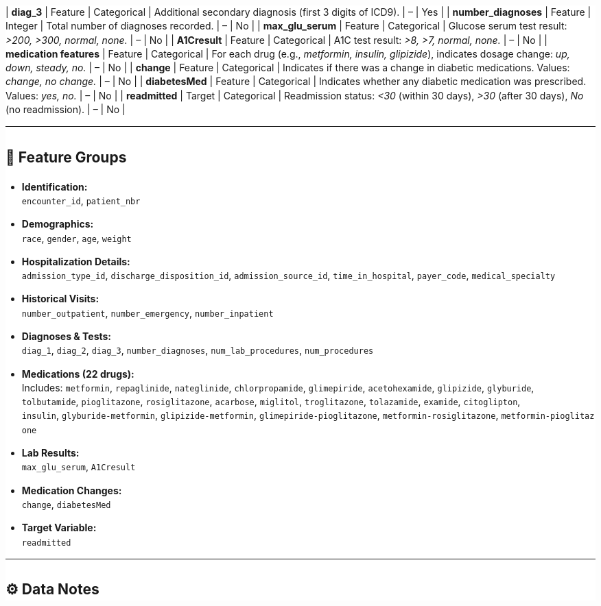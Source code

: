 | **diag_3** | Feature | Categorical | Additional secondary diagnosis (first 3 digits of ICD9). | – | Yes |
| **number_diagnoses** | Feature | Integer | Total number of diagnoses recorded. | – | No |
| **max_glu_serum** | Feature | Categorical | Glucose serum test result: *>200, >300, normal, none.* | – | No |
| **A1Cresult** | Feature | Categorical | A1C test result: *>8, >7, normal, none.* | – | No |
| **medication features** | Feature | Categorical | For each drug (e.g., *metformin, insulin, glipizide*), indicates dosage change: *up, down, steady, no.* | – | No |
| **change** | Feature | Categorical | Indicates if there was a change in diabetic medications. Values: *change, no change.* | – | No |
| **diabetesMed** | Feature | Categorical | Indicates whether any diabetic medication was prescribed. Values: *yes, no.* | – | No |
| **readmitted** | Target | Categorical | Readmission status: *<30* (within 30 days), *>30* (after 30 days), *No* (no readmission). | – | No |

---

## 🧬 Feature Groups

- **Identification:**  
  `encounter_id`, `patient_nbr`

- **Demographics:**  
  `race`, `gender`, `age`, `weight`

- **Hospitalization Details:**  
  `admission_type_id`, `discharge_disposition_id`, `admission_source_id`, `time_in_hospital`, `payer_code`, `medical_specialty`

- **Historical Visits:**  
  `number_outpatient`, `number_emergency`, `number_inpatient`

- **Diagnoses & Tests:**  
  `diag_1`, `diag_2`, `diag_3`, `number_diagnoses`, `num_lab_procedures`, `num_procedures`

- **Medications (22 drugs):**  
  Includes: `metformin`, `repaglinide`, `nateglinide`, `chlorpropamide`, `glimepiride`, `acetohexamide`, `glipizide`, `glyburide`,  
  `tolbutamide`, `pioglitazone`, `rosiglitazone`, `acarbose`, `miglitol`, `troglitazone`, `tolazamide`, `examide`, `citoglipton`,  
  `insulin`, `glyburide-metformin`, `glipizide-metformin`, `glimepiride-pioglitazone`, `metformin-rosiglitazone`, `metformin-pioglitazone`

- **Lab Results:**  
  `max_glu_serum`, `A1Cresult`

- **Medication Changes:**  
  `change`, `diabetesMed`

- **Target Variable:**  
  `readmitted`

---

## ⚙️ Data Notes
